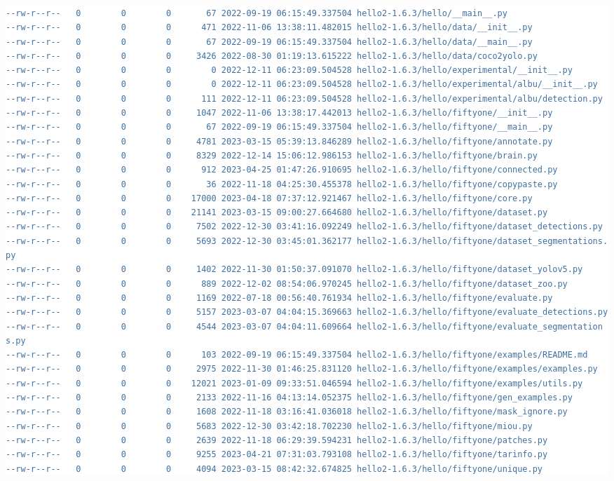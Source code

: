```diff
--rw-r--r--   0        0        0       67 2022-09-19 06:15:49.337504 hello2-1.6.3/hello/__main__.py
--rw-r--r--   0        0        0      471 2022-11-06 13:38:11.482015 hello2-1.6.3/hello/data/__init__.py
--rw-r--r--   0        0        0       67 2022-09-19 06:15:49.337504 hello2-1.6.3/hello/data/__main__.py
--rw-r--r--   0        0        0     3426 2022-08-30 01:19:13.615222 hello2-1.6.3/hello/data/coco2yolo.py
--rw-r--r--   0        0        0        0 2022-12-11 06:23:09.504528 hello2-1.6.3/hello/experimental/__init__.py
--rw-r--r--   0        0        0        0 2022-12-11 06:23:09.504528 hello2-1.6.3/hello/experimental/albu/__init__.py
--rw-r--r--   0        0        0      111 2022-12-11 06:23:09.504528 hello2-1.6.3/hello/experimental/albu/detection.py
--rw-r--r--   0        0        0     1047 2022-11-06 13:38:17.442013 hello2-1.6.3/hello/fiftyone/__init__.py
--rw-r--r--   0        0        0       67 2022-09-19 06:15:49.337504 hello2-1.6.3/hello/fiftyone/__main__.py
--rw-r--r--   0        0        0     4781 2023-03-15 05:39:13.846289 hello2-1.6.3/hello/fiftyone/annotate.py
--rw-r--r--   0        0        0     8329 2022-12-14 15:06:12.986153 hello2-1.6.3/hello/fiftyone/brain.py
--rw-r--r--   0        0        0      912 2023-04-25 01:47:26.910695 hello2-1.6.3/hello/fiftyone/connected.py
--rw-r--r--   0        0        0       36 2022-11-18 04:25:30.455378 hello2-1.6.3/hello/fiftyone/copypaste.py
--rw-r--r--   0        0        0    17000 2023-04-18 07:37:12.921467 hello2-1.6.3/hello/fiftyone/core.py
--rw-r--r--   0        0        0    21141 2023-03-15 09:00:27.664680 hello2-1.6.3/hello/fiftyone/dataset.py
--rw-r--r--   0        0        0     7502 2022-12-30 03:41:16.092249 hello2-1.6.3/hello/fiftyone/dataset_detections.py
--rw-r--r--   0        0        0     5693 2022-12-30 03:45:01.362177 hello2-1.6.3/hello/fiftyone/dataset_segmentations.py
--rw-r--r--   0        0        0     1402 2022-11-30 01:50:37.091070 hello2-1.6.3/hello/fiftyone/dataset_yolov5.py
--rw-r--r--   0        0        0      889 2022-12-02 08:54:06.970245 hello2-1.6.3/hello/fiftyone/dataset_zoo.py
--rw-r--r--   0        0        0     1169 2022-07-18 00:56:40.761934 hello2-1.6.3/hello/fiftyone/evaluate.py
--rw-r--r--   0        0        0     5157 2023-03-07 04:04:15.369663 hello2-1.6.3/hello/fiftyone/evaluate_detections.py
--rw-r--r--   0        0        0     4544 2023-03-07 04:04:11.609664 hello2-1.6.3/hello/fiftyone/evaluate_segmentations.py
--rw-r--r--   0        0        0      103 2022-09-19 06:15:49.337504 hello2-1.6.3/hello/fiftyone/examples/README.md
--rw-r--r--   0        0        0     2975 2022-11-30 01:46:25.831120 hello2-1.6.3/hello/fiftyone/examples/examples.py
--rw-r--r--   0        0        0    12021 2023-01-09 09:33:51.046594 hello2-1.6.3/hello/fiftyone/examples/utils.py
--rw-r--r--   0        0        0     2133 2022-11-16 04:13:14.052375 hello2-1.6.3/hello/fiftyone/gen_examples.py
--rw-r--r--   0        0        0     1608 2022-11-18 03:16:41.036018 hello2-1.6.3/hello/fiftyone/mask_ignore.py
--rw-r--r--   0        0        0     5683 2022-12-30 03:42:18.702230 hello2-1.6.3/hello/fiftyone/miou.py
--rw-r--r--   0        0        0     2639 2022-11-18 06:29:39.594231 hello2-1.6.3/hello/fiftyone/patches.py
--rw-r--r--   0        0        0     9255 2023-04-21 07:31:03.793108 hello2-1.6.3/hello/fiftyone/tarinfo.py
--rw-r--r--   0        0        0     4094 2023-03-15 08:42:32.674825 hello2-1.6.3/hello/fiftyone/unique.py
```